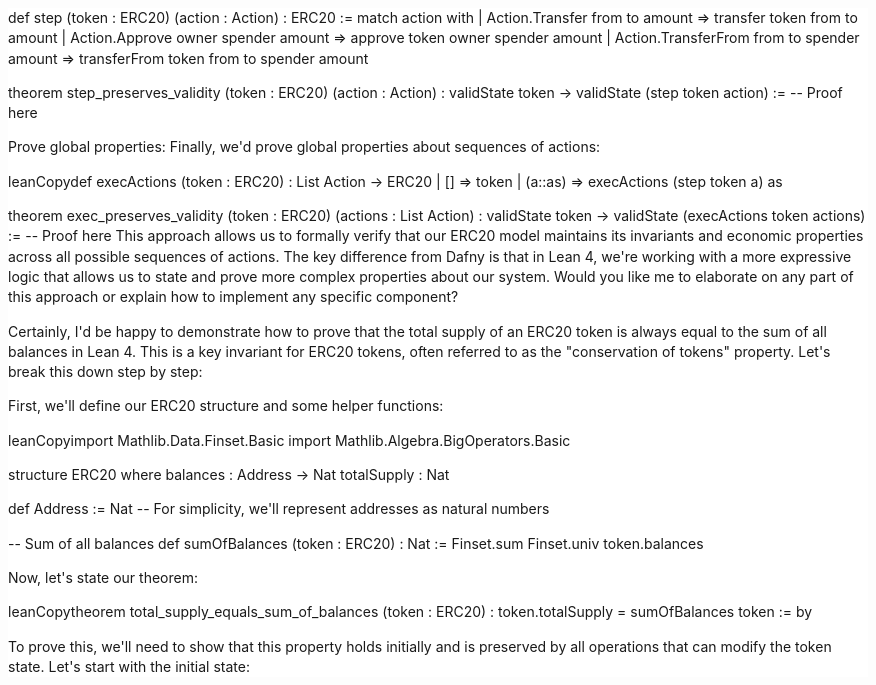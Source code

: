 def step (token : ERC20) (action : Action) : ERC20 :=
  match action with
  | Action.Transfer from to amount => transfer token from to amount
  | Action.Approve owner spender amount => approve token owner spender amount
  | Action.TransferFrom from to spender amount => transferFrom token from to spender amount

theorem step_preserves_validity (token : ERC20) (action : Action) :
  validState token → validState (step token action) :=
  -- Proof here

Prove global properties:
Finally, we'd prove global properties about sequences of actions:

leanCopydef execActions (token : ERC20) : List Action → ERC20
  | [] => token
  | (a::as) => execActions (step token a) as

theorem exec_preserves_validity (token : ERC20) (actions : List Action) :
  validState token → validState (execActions token actions) :=
  -- Proof here
This approach allows us to formally verify that our ERC20 model maintains its invariants and economic properties across all possible sequences of actions. The key difference from Dafny is that in Lean 4, we're working with a more expressive logic that allows us to state and prove more complex properties about our system.
Would you like me to elaborate on any part of this approach or explain how to implement any specific component?


Certainly, I'd be happy to demonstrate how to prove that the total supply of an ERC20 token is always equal to the sum of all balances in Lean 4. This is a key invariant for ERC20 tokens, often referred to as the "conservation of tokens" property.
Let's break this down step by step:

First, we'll define our ERC20 structure and some helper functions:

leanCopyimport Mathlib.Data.Finset.Basic
import Mathlib.Algebra.BigOperators.Basic

structure ERC20 where
  balances : Address → Nat
  totalSupply : Nat

def Address := Nat  -- For simplicity, we'll represent addresses as natural numbers

-- Sum of all balances
def sumOfBalances (token : ERC20) : Nat :=
  Finset.sum Finset.univ token.balances

Now, let's state our theorem:

leanCopytheorem total_supply_equals_sum_of_balances (token : ERC20) :
  token.totalSupply = sumOfBalances token := by

To prove this, we'll need to show that this property holds initially and is preserved by all operations that can modify the token state. Let's start with the initial state:

